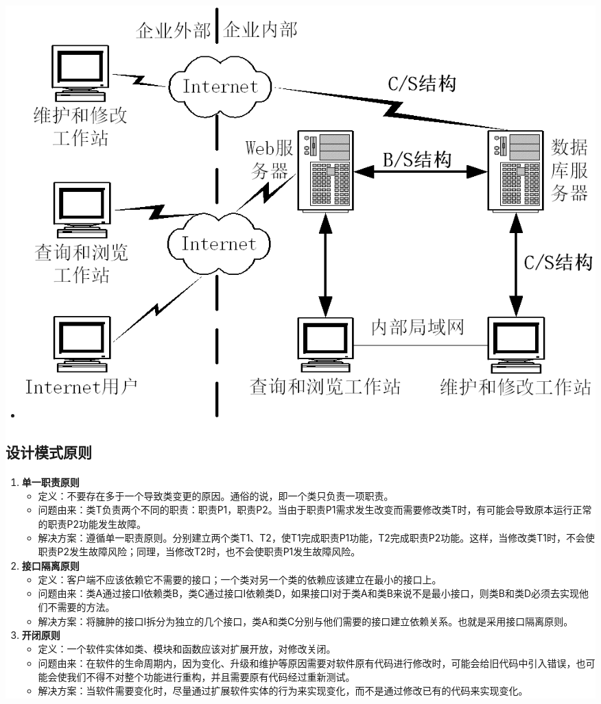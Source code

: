   - ![sa22](../res/sa22.png)

## 设计模式原则

1. **单一职责原则**
   - 定义：不要存在多于一个导致类变更的原因。通俗的说，即一个类只负责一项职责。
   - 问题由来：类T负责两个不同的职责：职责P1，职责P2。当由于职责P1需求发生改变而需要修改类T时，有可能会导致原本运行正常的职责P2功能发生故障。
   - 解决方案：遵循单一职责原则。分别建立两个类T1、T2，使T1完成职责P1功能，T2完成职责P2功能。这样，当修改类T1时，不会使职责P2发生故障风险；同理，当修改T2时，也不会使职责P1发生故障风险。
2. **接口隔离原则**
   - 定义：客户端不应该依赖它不需要的接口；一个类对另一个类的依赖应该建立在最小的接口上。
   - 问题由来：类A通过接口I依赖类B，类C通过接口I依赖类D，如果接口I对于类A和类B来说不是最小接口，则类B和类D必须去实现他们不需要的方法。
   - 解决方案：将臃肿的接口I拆分为独立的几个接口，类A和类C分别与他们需要的接口建立依赖关系。也就是采用接口隔离原则。
3. **开闭原则**
   - 定义：一个软件实体如类、模块和函数应该对扩展开放，对修改关闭。
   - 问题由来：在软件的生命周期内，因为变化、升级和维护等原因需要对软件原有代码进行修改时，可能会给旧代码中引入错误，也可能会使我们不得不对整个功能进行重构，并且需要原有代码经过重新测试。
   - 解决方案：当软件需要变化时，尽量通过扩展软件实体的行为来实现变化，而不是通过修改已有的代码来实现变化。
